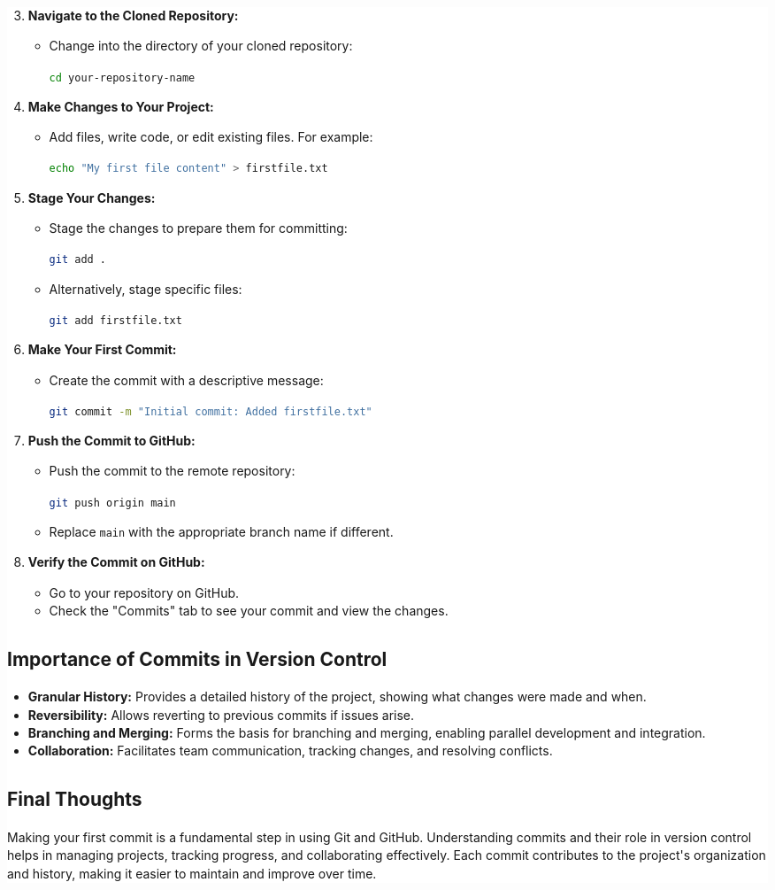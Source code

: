 3. **Navigate to the Cloned Repository:**
   - Change into the directory of your cloned repository:
     ```bash
     cd your-repository-name
     ```

4. **Make Changes to Your Project:**
   - Add files, write code, or edit existing files. For example:
     ```bash
     echo "My first file content" > firstfile.txt
     ```

5. **Stage Your Changes:**
   - Stage the changes to prepare them for committing:
     ```bash
     git add .
     ```
   - Alternatively, stage specific files:
     ```bash
     git add firstfile.txt
     ```

6. **Make Your First Commit:**
   - Create the commit with a descriptive message:
     ```bash
     git commit -m "Initial commit: Added firstfile.txt"
     ```

7. **Push the Commit to GitHub:**
   - Push the commit to the remote repository:
     ```bash
     git push origin main
     ```
   - Replace `main` with the appropriate branch name if different.

8. **Verify the Commit on GitHub:**
   - Go to your repository on GitHub.
   - Check the "Commits" tab to see your commit and view the changes.

## Importance of Commits in Version Control
- **Granular History:** Provides a detailed history of the project, showing what changes were made and when.
- **Reversibility:** Allows reverting to previous commits if issues arise.
- **Branching and Merging:** Forms the basis for branching and merging, enabling parallel development and integration.
- **Collaboration:** Facilitates team communication, tracking changes, and resolving conflicts.

## Final Thoughts
Making your first commit is a fundamental step in using Git and GitHub. Understanding commits and their role in version control helps in managing projects, tracking progress, and collaborating effectively. Each commit contributes to the project's organization and history, making it easier to maintain and improve over time.
